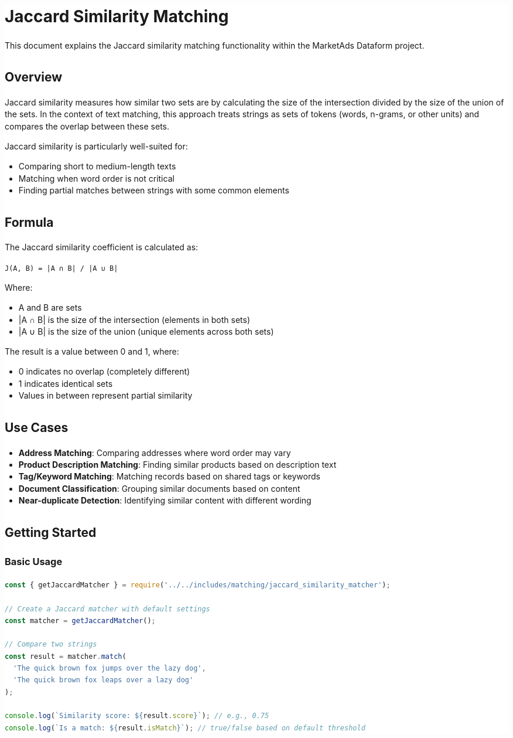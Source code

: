 # Jaccard Similarity Matching

This document explains the Jaccard similarity matching functionality within the MarketAds Dataform project.

## Overview

Jaccard similarity measures how similar two sets are by calculating the size of the intersection divided by the size of the union of the sets. In the context of text matching, this approach treats strings as sets of tokens (words, n-grams, or other units) and compares the overlap between these sets.

Jaccard similarity is particularly well-suited for:
- Comparing short to medium-length texts
- Matching when word order is not critical
- Finding partial matches between strings with some common elements

## Formula

The Jaccard similarity coefficient is calculated as:

```
J(A, B) = |A ∩ B| / |A ∪ B|
```

Where:
- A and B are sets
- |A ∩ B| is the size of the intersection (elements in both sets)
- |A ∪ B| is the size of the union (unique elements across both sets)

The result is a value between 0 and 1, where:
- 0 indicates no overlap (completely different)
- 1 indicates identical sets
- Values in between represent partial similarity

## Use Cases

- **Address Matching**: Comparing addresses where word order may vary
- **Product Description Matching**: Finding similar products based on description text
- **Tag/Keyword Matching**: Matching records based on shared tags or keywords
- **Document Classification**: Grouping similar documents based on content
- **Near-duplicate Detection**: Identifying similar content with different wording

## Getting Started

### Basic Usage

```javascript
const { getJaccardMatcher } = require('../../includes/matching/jaccard_similarity_matcher');

// Create a Jaccard matcher with default settings
const matcher = getJaccardMatcher();

// Compare two strings
const result = matcher.match(
  'The quick brown fox jumps over the lazy dog',
  'The quick brown fox leaps over a lazy dog'
);

console.log(`Similarity score: ${result.score}`); // e.g., 0.75
console.log(`Is a match: ${result.isMatch}`); // true/false based on default threshold
```
